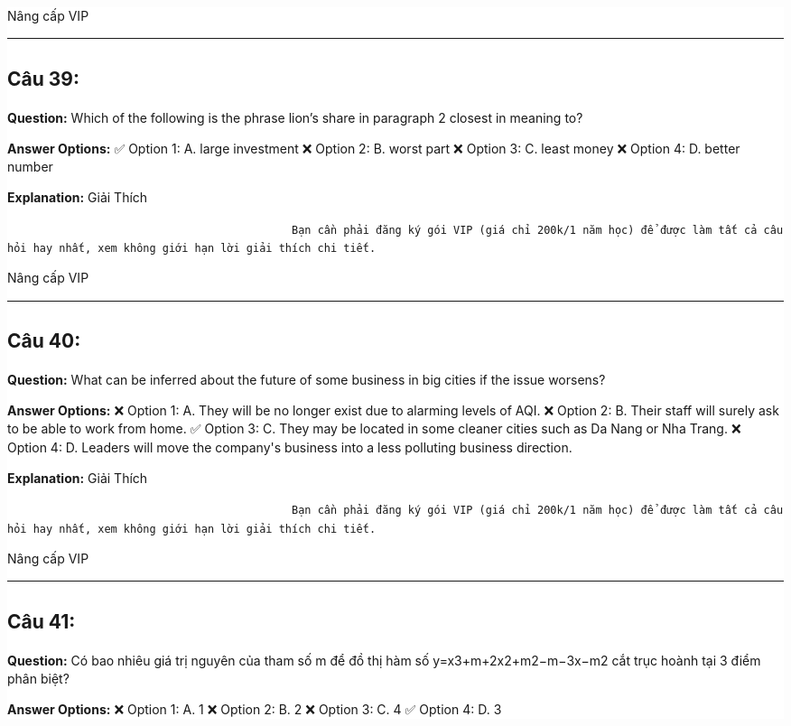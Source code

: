 
Nâng cấp VIP

---

## Câu 39:

**Question:** Which of the following is the phrase lion’s share in paragraph 2 closest in meaning to?

**Answer Options:**
✅ Option 1: A. large investment
❌ Option 2: B. worst part
❌ Option 3: C. least money
❌ Option 4: D. better number

**Explanation:** Giải Thích




                                                Bạn cần phải đăng ký gói VIP (giá chỉ 200k/1 năm học) để được làm tất cả câu hỏi hay nhất, xem không giới hạn lời giải thích chi tiết.
                                            

Nâng cấp VIP

---

## Câu 40:

**Question:** What can be inferred about the future of some business in big cities if the issue worsens?

**Answer Options:**
❌ Option 1: A. They will be no longer exist due to alarming levels of AQI.
❌ Option 2: B. Their staff will surely ask to be able to work from home.
✅ Option 3: C. They may be located in some cleaner cities such as Da Nang or Nha Trang.
❌ Option 4: D. Leaders will move the company's business into a less polluting business direction.

**Explanation:** Giải Thích




                                                Bạn cần phải đăng ký gói VIP (giá chỉ 200k/1 năm học) để được làm tất cả câu hỏi hay nhất, xem không giới hạn lời giải thích chi tiết.
                                            

Nâng cấp VIP

---

## Câu 41:

**Question:** Có bao nhiêu giá trị nguyên của tham số m để đồ thị hàm số y=x3+m+2x2+m2−m−3x−m2 cắt trục hoành tại 3 điểm phân biệt?

**Answer Options:**
❌ Option 1: A. 1
❌ Option 2: B. 2
❌ Option 3: C. 4
✅ Option 4: D. 3
